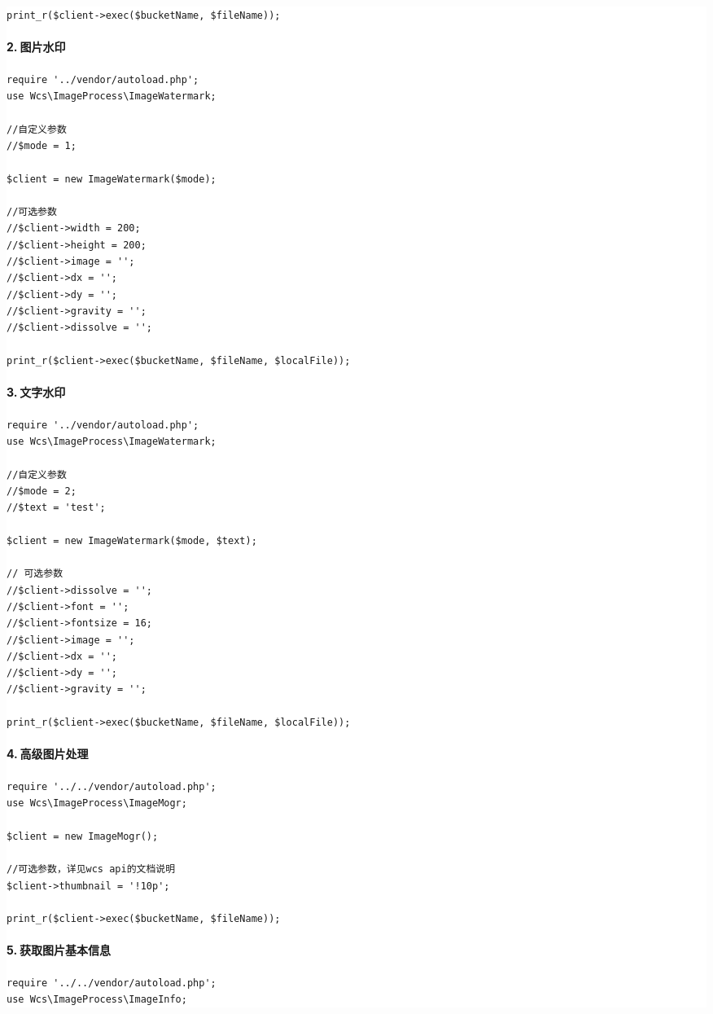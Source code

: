     print_r($client->exec($bucketName, $fileName));
#### 2. 图片水印

    require '../vendor/autoload.php';
    use Wcs\ImageProcess\ImageWatermark;

    //自定义参数
    //$mode = 1;

    $client = new ImageWatermark($mode);

    //可选参数
    //$client->width = 200;
    //$client->height = 200;
    //$client->image = '';
    //$client->dx = '';
    //$client->dy = '';
    //$client->gravity = '';
    //$client->dissolve = '';

    print_r($client->exec($bucketName, $fileName, $localFile));
#### 3. 文字水印

    require '../vendor/autoload.php';
    use Wcs\ImageProcess\ImageWatermark;

    //自定义参数
    //$mode = 2;
    //$text = 'test';

    $client = new ImageWatermark($mode, $text);

    // 可选参数
    //$client->dissolve = '';
    //$client->font = '';
    //$client->fontsize = 16;
    //$client->image = '';
    //$client->dx = '';
    //$client->dy = '';
    //$client->gravity = '';

    print_r($client->exec($bucketName, $fileName, $localFile));
#### 4. 高级图片处理

    require '../../vendor/autoload.php';
    use Wcs\ImageProcess\ImageMogr;

    $client = new ImageMogr();

    //可选参数，详见wcs api的文档说明
    $client->thumbnail = '!10p';

    print_r($client->exec($bucketName, $fileName));

#### 5. 获取图片基本信息
    require '../../vendor/autoload.php';
    use Wcs\ImageProcess\ImageInfo;

